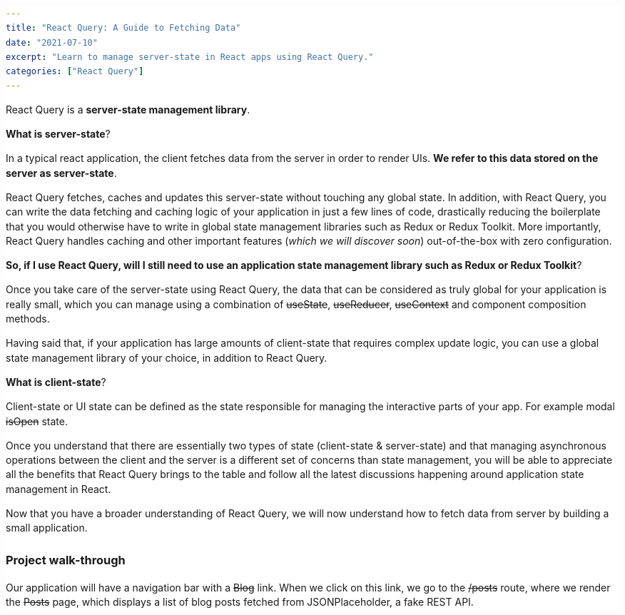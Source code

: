 ```yaml
---
title: "React Query: A Guide to Fetching Data"
date: "2021-07-10"
excerpt: "Learn to manage server-state in React apps using React Query."
categories: ["React Query"]
---
```


```toc

```

React Query is a **server-state management library**.

**What is server-state**?

In a typical react application, the client fetches data from the server in order to render UIs. **We refer to this data stored on the server as server-state**.

React Query fetches, caches and updates this server-state without touching any global state. In addition, with React Query, you can write the data fetching and caching logic of your application in just a few lines of code, drastically reducing the boilerplate that you would otherwise have to write in global state management libraries such as Redux or Redux Toolkit. More importantly, React Query handles caching and other important features (_which we will discover soon_) out-of-the-box with zero configuration.

**So, if I use React Query, will I still need to use an application state management library such as Redux or Redux Toolkit**?

Once you take care of the server-state using React Query, the data that can be considered as truly global for your application is really small, which you can manage using a combination of ~~useState~~, ~~useReducer~~, ~~useContext~~ and component composition methods.

Having said that, if your application has large amounts of client-state that requires complex update logic, you can use a global state management library of your choice, in addition to React Query.

**What is client-state**?

Client-state or UI state can be defined as the state responsible for managing the interactive parts of your app. For example modal ~~isOpen~~ state.

Once you understand that there are essentially two types of state (client-state & server-state) and that managing asynchronous operations between the client and the server is a different set of concerns than state management, you will be able to appreciate all the benefits that React Query brings to the table and follow all the latest discussions happening around application state management in React.

Now that you have a broader understanding of React Query, we will now understand how to fetch data from server by building a small application.

### Project walk-through

Our application will have a navigation bar with a ~~Blog~~ link. When we click on this link, we go to the ~~/posts~~ route, where we render the ~~Posts~~ page, which displays a list of blog posts fetched from JSONPlaceholder, a fake REST API.

